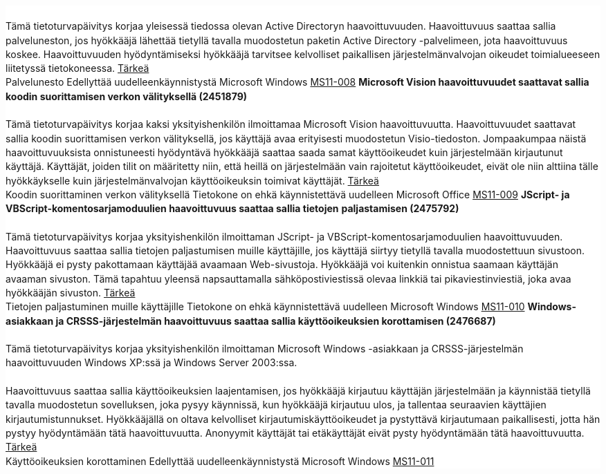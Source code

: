 <br />
Tämä tietoturvapäivitys korjaa yleisessä tiedossa olevan Active Directoryn haavoittuvuuden. Haavoittuvuus saattaa sallia palveluneston, jos hyökkääjä lähettää tietyllä tavalla muodostetun paketin Active Directory -palvelimeen, jota haavoittuvuus koskee. Haavoittuvuuden hyödyntämiseksi hyökkääjä tarvitsee kelvolliset paikallisen järjestelmänvalvojan oikeudet toimialueeseen liitetyssä tietokoneessa.</td>
<td><a href="http://go.microsoft.com/fwlink/?linkid=21140">Tärkeä</a><br />
Palvelunesto</td>
<td>Edellyttää uudelleenkäynnistystä</td>
<td>Microsoft Windows</td>
</tr>
<tr class="even">
<td><a href="http://go.microsoft.com/fwlink/?linkid=204799">MS11-008</a></td>
<td><strong>Microsoft Vision haavoittuvuudet saattavat sallia koodin suorittamisen verkon välityksellä (2451879)</strong><br />
<br />
Tämä tietoturvapäivitys korjaa kaksi yksityishenkilön ilmoittamaa Microsoft Vision haavoittuvuutta. Haavoittuvuudet saattavat sallia koodin suorittamisen verkon välityksellä, jos käyttäjä avaa erityisesti muodostetun Visio-tiedoston. Jompaakumpaa näistä haavoittuvuuksista onnistuneesti hyödyntävä hyökkääjä saattaa saada samat käyttöoikeudet kuin järjestelmään kirjautunut käyttäjä. Käyttäjät, joiden tilit on määritetty niin, että heillä on järjestelmään vain rajoitetut käyttöoikeudet, eivät ole niin alttiina tälle hyökkäykselle kuin järjestelmänvalvojan käyttöoikeuksin toimivat käyttäjät.</td>
<td><a href="http://go.microsoft.com/fwlink/?linkid=21140">Tärkeä</a><br />
Koodin suorittaminen verkon välityksellä</td>
<td>Tietokone on ehkä käynnistettävä uudelleen</td>
<td>Microsoft Office</td>
</tr>
<tr class="odd">
<td><a href="http://go.microsoft.com/fwlink/?linkid=207839">MS11-009</a></td>
<td><strong>JScript- ja VBScript-komentosarjamoduulien haavoittuvuus saattaa sallia tietojen</strong> <strong>paljastamisen (2475792)</strong><br />
<br />
Tämä tietoturvapäivitys korjaa yksityishenkilön ilmoittaman JScript- ja VBScript-komentosarjamoduulien haavoittuvuuden. Haavoittuvuus saattaa sallia tietojen paljastumisen muille käyttäjille, jos käyttäjä siirtyy tietyllä tavalla muodostettuun sivustoon. Hyökkääjä ei pysty pakottamaan käyttäjää avaamaan Web-sivustoja. Hyökkääjä voi kuitenkin onnistua saamaan käyttäjän avaaman sivuston. Tämä tapahtuu yleensä napsauttamalla sähköpostiviestissä olevaa linkkiä tai pikaviestinviestiä, joka avaa hyökkääjän sivuston.</td>
<td><a href="http://go.microsoft.com/fwlink/?linkid=21140">Tärkeä</a><br />
Tietojen paljastuminen muille käyttäjille</td>
<td>Tietokone on ehkä käynnistettävä uudelleen</td>
<td>Microsoft Windows</td>
</tr>
<tr class="even">
<td><a href="http://go.microsoft.com/fwlink/?linkid=207840">MS11-010</a></td>
<td><strong>Windows-asiakkaan ja CRSSS-järjestelmän haavoittuvuus saattaa sallia käyttöoikeuksien korottamisen (2476687)</strong><br />
<br />
Tämä tietoturvapäivitys korjaa yksityishenkilön ilmoittaman Microsoft Windows -asiakkaan ja CRSSS-järjestelmän haavoittuvuuden Windows XP:ssä ja Windows Server 2003:ssa.<br />
<br />
Haavoittuvuus saattaa sallia käyttöoikeuksien laajentamisen, jos hyökkääjä kirjautuu käyttäjän järjestelmään ja käynnistää tietyllä tavalla muodostetun sovelluksen, joka pysyy käynnissä, kun hyökkääjä kirjautuu ulos, ja tallentaa seuraavien käyttäjien kirjautumistunnukset. Hyökkääjällä on oltava kelvolliset kirjautumiskäyttöoikeudet ja pystyttävä kirjautumaan paikallisesti, jotta hän pystyy hyödyntämään tätä haavoittuvuutta. Anonyymit käyttäjät tai etäkäyttäjät eivät pysty hyödyntämään tätä haavoittuvuutta.</td>
<td><a href="http://go.microsoft.com/fwlink/?linkid=21140">Tärkeä</a><br />
Käyttöoikeuksien korottaminen</td>
<td>Edellyttää uudelleenkäynnistystä</td>
<td>Microsoft Windows</td>
</tr>
<tr class="odd">
<td><a href="http://go.microsoft.com/fwlink/?linkid=208365">MS11-011</a></td>